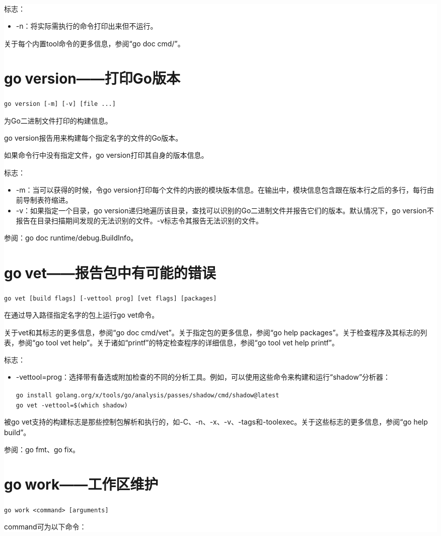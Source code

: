 标志：

* -n：将实际需执行的命令打印出来但不运行。

关于每个内置tool命令的更多信息，参阅“go doc cmd/<command>”。

# go version——打印Go版本

```shell
go version [-m] [-v] [file ...]
```

为Go二进制文件打印的构建信息。

go version报告用来构建每个指定名字的文件的Go版本。

如果命令行中没有指定文件，go version打印其自身的版本信息。

标志：

* -m：当可以获得的时候，令go version打印每个文件的内嵌的模块版本信息。在输出中，模块信息包含跟在版本行之后的多行，每行由前导制表符缩进。
* -v：如果指定一个目录，go version递归地遍历该目录，查找可以识别的Go二进制文件并报告它们的版本。默认情况下，go version不报告在目录扫描期间发现的无法识别的文件。-v标志令其报告无法识别的文件。

参阅：go doc runtime/debug.BuildInfo。

# go vet——报告包中有可能的错误

```shell
go vet [build flags] [-vettool prog] [vet flags] [packages]
```

在通过导入路径指定名字的包上运行go vet命令。

关于vet和其标志的更多信息，参阅“go doc cmd/vet”。关于指定包的更多信息，参阅“go help packages”。关于检查程序及其标志的列表，参阅“go tool vet help”。关于诸如“printf”的特定检查程序的详细信息，参阅“go tool vet help printf”。

标志：

* -vettool=prog：选择带有备选或附加检查的不同的分析工具。例如，可以使用这些命令来构建和运行“shadow”分析器：

	```
	go install golang.org/x/tools/go/analysis/passes/shadow/cmd/shadow@latest
	go vet -vettool=$(which shadow)
	```

被go vet支持的构建标志是那些控制包解析和执行的，如-C、-n、-x、-v、-tags和-toolexec。关于这些标志的更多信息，参阅“go help build”。

参阅：go fmt、go fix。

# go work——工作区维护

```shell
go work <command> [arguments]
```

command可为以下命令：
